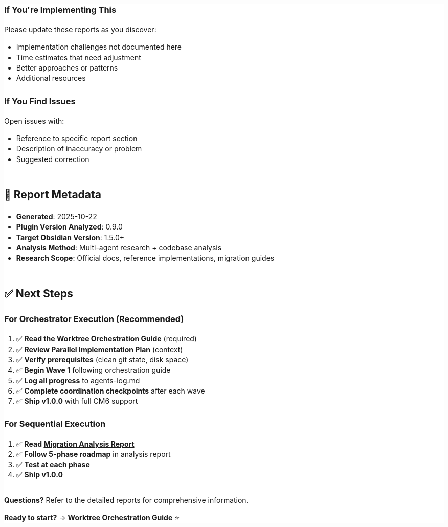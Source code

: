 ### If You're Implementing This

Please update these reports as you discover:
- Implementation challenges not documented here
- Time estimates that need adjustment
- Better approaches or patterns
- Additional resources

### If You Find Issues

Open issues with:
- Reference to specific report section
- Description of inaccuracy or problem
- Suggested correction

---

## 📝 Report Metadata

- **Generated**: 2025-10-22
- **Plugin Version Analyzed**: 0.9.0
- **Target Obsidian Version**: 1.5.0+
- **Analysis Method**: Multi-agent research + codebase analysis
- **Research Scope**: Official docs, reference implementations, migration guides

---

## ✅ Next Steps

### For Orchestrator Execution (Recommended)

1. ✅ **Read the [Worktree Orchestration Guide](./worktree-orchestration-guide.md)** (required)
2. ✅ **Review [Parallel Implementation Plan](./parallel-implementation-plan.md)** (context)
3. ✅ **Verify prerequisites** (clean git state, disk space)
4. ✅ **Begin Wave 1** following orchestration guide
5. ✅ **Log all progress** to agents-log.md
6. ✅ **Complete coordination checkpoints** after each wave
7. ✅ **Ship v1.0.0** with full CM6 support

### For Sequential Execution

1. ✅ **Read [Migration Analysis Report](./obsidian-v13-migration-analysis.md)**
2. ✅ **Follow 5-phase roadmap** in analysis report
3. ✅ **Test at each phase**
4. ✅ **Ship v1.0.0**

---

**Questions?** Refer to the detailed reports for comprehensive information.

**Ready to start?** → **[Worktree Orchestration Guide](./worktree-orchestration-guide.md)** ⭐
